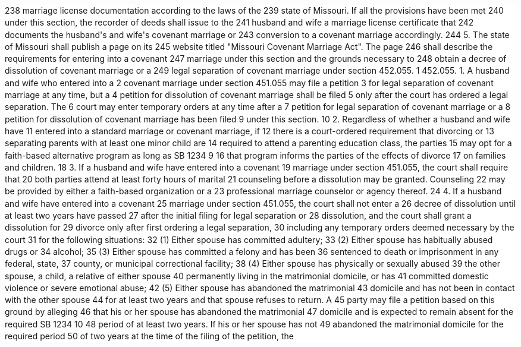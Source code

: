 238 marriage license documentation according to the laws of the
239 state of Missouri. If all the provisions have been met
240 under this section, the recorder of deeds shall issue to the
241 husband and wife a marriage license certificate that
242 documents the husband's and wife's covenant marriage or
243 conversion to a covenant marriage accordingly.
244 5. The state of Missouri shall publish a page on its
245 website titled "Missouri Covenant Marriage Act". The page
246 shall describe the requirements for entering into a covenant
247 marriage under this section and the grounds necessary to
248 obtain a decree of dissolution of covenant marriage or a
249 legal separation of covenant marriage under section 452.055.
1 452.055. 1. A husband and wife who entered into a
2 covenant marriage under section 451.055 may file a petition
3 for legal separation of covenant marriage at any time, but a
4 petition for dissolution of covenant marriage shall be filed
5 only after the court has ordered a legal separation. The
6 court may enter temporary orders at any time after a
7 petition for legal separation of covenant marriage or a
8 petition for dissolution of covenant marriage has been filed
9 under this section.
10 2. Regardless of whether a husband and wife have
11 entered into a standard marriage or covenant marriage, if
12 there is a court-ordered requirement that divorcing or
13 separating parents with at least one minor child are
14 required to attend a parenting education class, the parties
15 may opt for a faith-based alternative program as long as
SB 1234 9
16 that program informs the parties of the effects of divorce
17 on families and children.
18 3. If a husband and wife have entered into a covenant
19 marriage under section 451.055, the court shall require that
20 both parties attend at least forty hours of marital
21 counseling before a dissolution may be granted. Counseling
22 may be provided by either a faith-based organization or a
23 professional marriage counselor or agency thereof.
24 4. If a husband and wife have entered into a covenant
25 marriage under section 451.055, the court shall not enter a
26 decree of dissolution until at least two years have passed
27 after the initial filing for legal separation or
28 dissolution, and the court shall grant a dissolution for
29 divorce only after first ordering a legal separation,
30 including any temporary orders deemed necessary by the court
31 for the following situations:
32 (1) Either spouse has committed adultery;
33 (2) Either spouse has habitually abused drugs or
34 alcohol;
35 (3) Either spouse has committed a felony and has been
36 sentenced to death or imprisonment in any federal, state,
37 county, or municipal correctional facility;
38 (4) Either spouse has physically or sexually abused
39 the other spouse, a child, a relative of either spouse
40 permanently living in the matrimonial domicile, or has
41 committed domestic violence or severe emotional abuse;
42 (5) Either spouse has abandoned the matrimonial
43 domicile and has not been in contact with the other spouse
44 for at least two years and that spouse refuses to return. A
45 party may file a petition based on this ground by alleging
46 that his or her spouse has abandoned the matrimonial
47 domicile and is expected to remain absent for the required
SB 1234 10
48 period of at least two years. If his or her spouse has not
49 abandoned the matrimonial domicile for the required period
50 of two years at the time of the filing of the petition, the